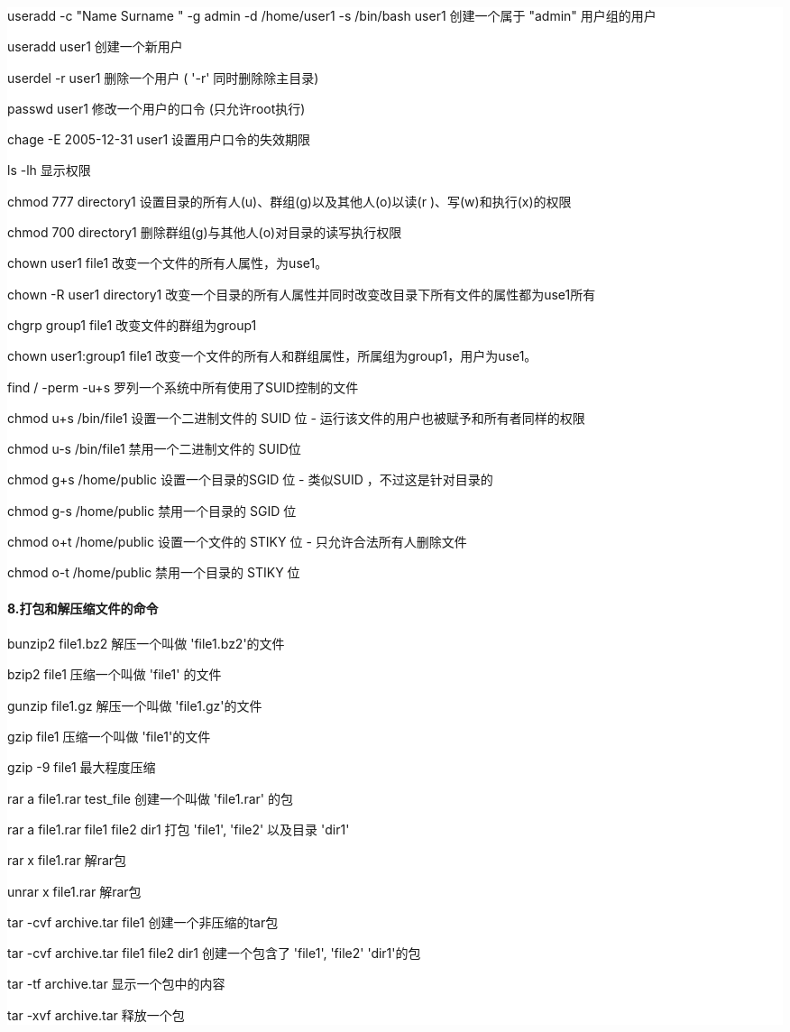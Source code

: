 useradd -c "Name Surname " -g admin -d /home/user1 -s /bin/bash user1 创建一个属于 "admin" 用户组的用户

useradd user1 创建一个新用户

userdel -r user1 删除一个用户 ( '-r' 同时删除除主目录)

passwd user1 修改一个用户的口令 (只允许root执行)

chage -E 2005-12-31 user1 设置用户口令的失效期限

ls -lh 显示权限

chmod 777 directory1 设置目录的所有人(u)、群组(g)以及其他人(o)以读(r )、写(w)和执行(x)的权限

chmod 700 directory1 删除群组(g)与其他人(o)对目录的读写执行权限

chown user1 file1 改变一个文件的所有人属性，为use1。

chown -R user1 directory1 改变一个目录的所有人属性并同时改变改目录下所有文件的属性都为use1所有

chgrp group1 file1 改变文件的群组为group1

chown user1:group1 file1 改变一个文件的所有人和群组属性，所属组为group1，用户为use1。

find / -perm -u+s 罗列一个系统中所有使用了SUID控制的文件

chmod u+s /bin/file1 设置一个二进制文件的 SUID 位 - 运行该文件的用户也被赋予和所有者同样的权限

chmod u-s /bin/file1 禁用一个二进制文件的 SUID位

chmod g+s /home/public 设置一个目录的SGID 位 - 类似SUID ，不过这是针对目录的

chmod g-s /home/public 禁用一个目录的 SGID 位

chmod o+t /home/public 设置一个文件的 STIKY 位 - 只允许合法所有人删除文件

chmod o-t /home/public 禁用一个目录的 STIKY 位

#### 8.打包和解压缩文件的命令

bunzip2 file1.bz2 解压一个叫做 'file1.bz2'的文件

bzip2 file1 压缩一个叫做 'file1' 的文件

gunzip file1.gz 解压一个叫做 'file1.gz'的文件

gzip file1 压缩一个叫做 'file1'的文件

gzip -9 file1 最大程度压缩

rar a file1.rar test_file 创建一个叫做 'file1.rar' 的包

rar a file1.rar file1 file2 dir1 打包 'file1', 'file2' 以及目录 'dir1'

rar x file1.rar 解rar包

unrar x file1.rar 解rar包

tar -cvf archive.tar file1 创建一个非压缩的tar包

tar -cvf archive.tar file1 file2 dir1 创建一个包含了 'file1', 'file2' 'dir1'的包

tar -tf archive.tar 显示一个包中的内容

tar -xvf archive.tar 释放一个包
